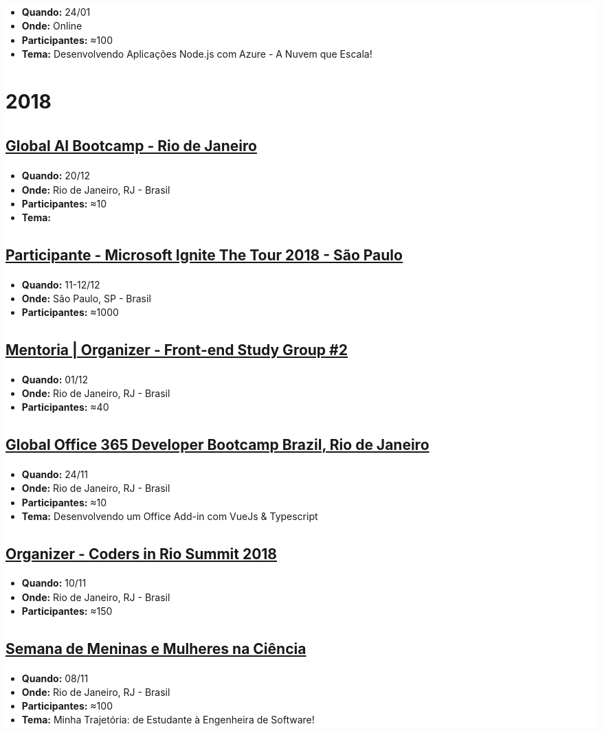 - **Quando:** 24/01
- **Onde:** Online
- **Participantes:** ≈100
- **Tema:** Desenvolvendo Aplicações Node.js com Azure - A Nuvem que Escala!

# 2018

## [Global AI Bootcamp - Rio de Janeiro](https://www.globalaibootcamp.com)

- **Quando:** 20/12
- **Onde:** Rio de Janeiro, RJ - Brasil
- **Participantes:** ≈10
- **Tema:**

## [Participante - Microsoft Ignite The Tour 2018 - São Paulo](https://www.microsoft.com/ignite-the-tour/)

- **Quando:** 11-12/12
- **Onde:** São Paulo, SP - Brasil
- **Participantes:** ≈1000

## [Mentoria | Organizer - Front-end Study Group #2](https://www.sympla.com.br/front-end-study-group-2__393341)

- **Quando:** 01/12
- **Onde:** Rio de Janeiro, RJ - Brasil
- **Participantes:** ≈40

## [Global Office 365 Developer Bootcamp Brazil, Rio de Janeiro](https://github.com/glaucia86/demo-office-addin-vuejs)

- **Quando:** 24/11
- **Onde:** Rio de Janeiro, RJ - Brasil
- **Participantes:** ≈10
- **Tema:** Desenvolvendo um Office Add-in com VueJs & Typescript

## [Organizer - Coders in Rio Summit 2018](https://www.meetup.com/pt-BR/Coders-in-Rio/events/255061646/)

- **Quando:** 10/11
- **Onde:** Rio de Janeiro, RJ - Brasil
- **Participantes:** ≈150

## [Semana de Meninas e Mulheres na Ciência](http://www.mmciencia.com.br/)

- **Quando:** 08/11
- **Onde:** Rio de Janeiro, RJ - Brasil
- **Participantes:** ≈100
- **Tema:** Minha Trajetória: de Estudante à Engenheira de Software!
